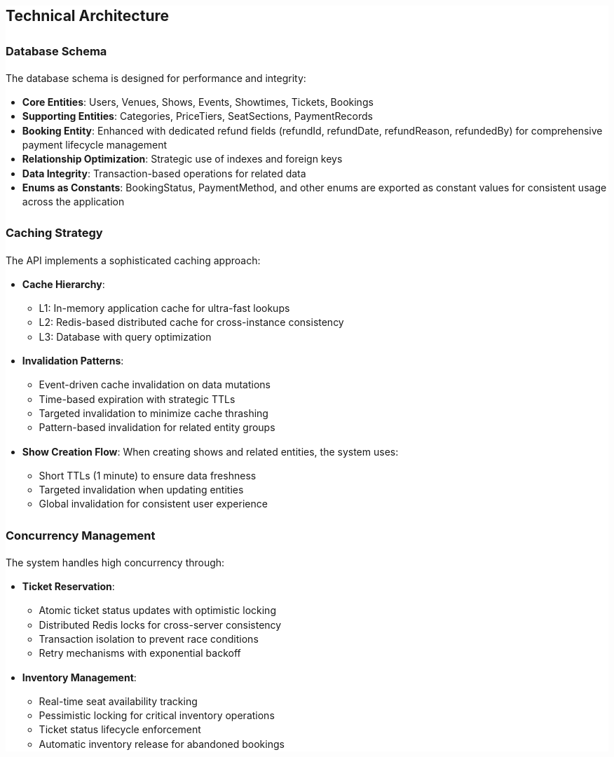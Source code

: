 ## Technical Architecture

### Database Schema

The database schema is designed for performance and integrity:

- **Core Entities**: Users, Venues, Shows, Events, Showtimes, Tickets, Bookings
- **Supporting Entities**: Categories, PriceTiers, SeatSections, PaymentRecords
- **Booking Entity**: Enhanced with dedicated refund fields (refundId, refundDate, refundReason, refundedBy) for comprehensive payment lifecycle management
- **Relationship Optimization**: Strategic use of indexes and foreign keys
- **Data Integrity**: Transaction-based operations for related data
- **Enums as Constants**: BookingStatus, PaymentMethod, and other enums are exported as constant values for consistent usage across the application

### Caching Strategy

The API implements a sophisticated caching approach:

- **Cache Hierarchy**:

  - L1: In-memory application cache for ultra-fast lookups
  - L2: Redis-based distributed cache for cross-instance consistency
  - L3: Database with query optimization

- **Invalidation Patterns**:

  - Event-driven cache invalidation on data mutations
  - Time-based expiration with strategic TTLs
  - Targeted invalidation to minimize cache thrashing
  - Pattern-based invalidation for related entity groups

- **Show Creation Flow**:
  When creating shows and related entities, the system uses:
  - Short TTLs (1 minute) to ensure data freshness
  - Targeted invalidation when updating entities
  - Global invalidation for consistent user experience

### Concurrency Management

The system handles high concurrency through:

- **Ticket Reservation**:

  - Atomic ticket status updates with optimistic locking
  - Distributed Redis locks for cross-server consistency
  - Transaction isolation to prevent race conditions
  - Retry mechanisms with exponential backoff

- **Inventory Management**:
  - Real-time seat availability tracking
  - Pessimistic locking for critical inventory operations
  - Ticket status lifecycle enforcement
  - Automatic inventory release for abandoned bookings
